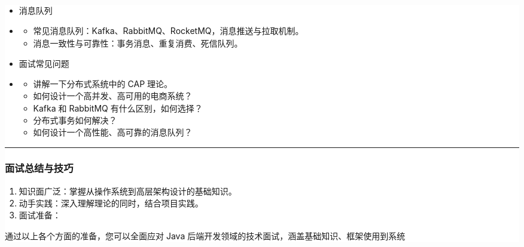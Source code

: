 - 消息队列

- - 常见消息队列：Kafka、RabbitMQ、RocketMQ，消息推送与拉取机制。
  - 消息一致性与可靠性：事务消息、重复消费、死信队列。

- 面试常见问题

- - 讲解一下分布式系统中的 CAP 理论。
  - 如何设计一个高并发、高可用的电商系统？
  - Kafka 和 RabbitMQ 有什么区别，如何选择？
  - 分布式事务如何解决？
  - 如何设计一个高性能、高可靠的消息队列？

------

### **面试总结与技巧**

1. 知识面广泛：掌握从操作系统到高层架构设计的基础知识。
2. 动手实践：深入理解理论的同时，结合项目实践。
3. 面试准备：

通过以上各个方面的准备，您可以全面应对 Java 后端开发领域的技术面试，涵盖基础知识、框架使用到系统
